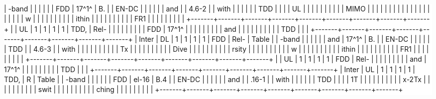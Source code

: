 | -band |       |       |       |       |       | FDD   | 17^1^ | B.    |
| EN-DC |       |       |       |       |       | and   |       | 4.6-2 |
| with  |       |       |       |       |       | TDD   |       |       |
| UL    |       |       |       |       |       |       |       |       |
| MIMO  |       |       |       |       |       |       |       |       |
|       |       |       |       |       |       |       |       |       |
| w     |       |       |       |       |       |       |       |       |
| ithin |       |       |       |       |       |       |       |       |
| FR1   |       |       |       |       |       |       |       |       |
+-------+-------+-------+-------+-------+-------+-------+-------+-------+
|       | UL    | 1     | 1     | 1     | 1     | TDD,  | Rel-  |       |
|       |       |       |       |       |       | FDD   | 17^1^ |       |
|       |       |       |       |       |       | and   |       |       |
|       |       |       |       |       |       | TDD   |       |       |
+-------+-------+-------+-------+-------+-------+-------+-------+-------+
| Inter | DL    | 1     | 1     | 1     | 1     | FDD   | Rel-  | Table |
| -band |       |       |       |       |       | and   | 17^1^ | B.    |
| EN-DC |       |       |       |       |       | TDD   |       | 4.6-3 |
| with  |       |       |       |       |       |       |       |       |
| Tx    |       |       |       |       |       |       |       |       |
| Dive  |       |       |       |       |       |       |       |       |
| rsity |       |       |       |       |       |       |       |       |
| w     |       |       |       |       |       |       |       |       |
| ithin |       |       |       |       |       |       |       |       |
| FR1   |       |       |       |       |       |       |       |       |
+-------+-------+-------+-------+-------+-------+-------+-------+-------+
|       | UL    | 1     | 1     | 1     | 1     | FDD   | Rel-  |       |
|       |       |       |       |       |       | and   | 17^1^ |       |
|       |       |       |       |       |       | TDD   |       |       |
+-------+-------+-------+-------+-------+-------+-------+-------+-------+
| Inter | UL    | 1     | 1     | 1     | 1     | TDD,  | R     | Table |
| -band |       |       |       |       |       | FDD   | el-16 | B.4   |
| EN-DC |       |       |       |       |       | and   |       | .16-1 |
| with  |       |       |       |       |       | TDD   |       |       |
| 1T    |       |       |       |       |       |       |       |       |
| x-2Tx |       |       |       |       |       |       |       |       |
| swit  |       |       |       |       |       |       |       |       |
| ching |       |       |       |       |       |       |       |       |
+-------+-------+-------+-------+-------+-------+-------+-------+-------+